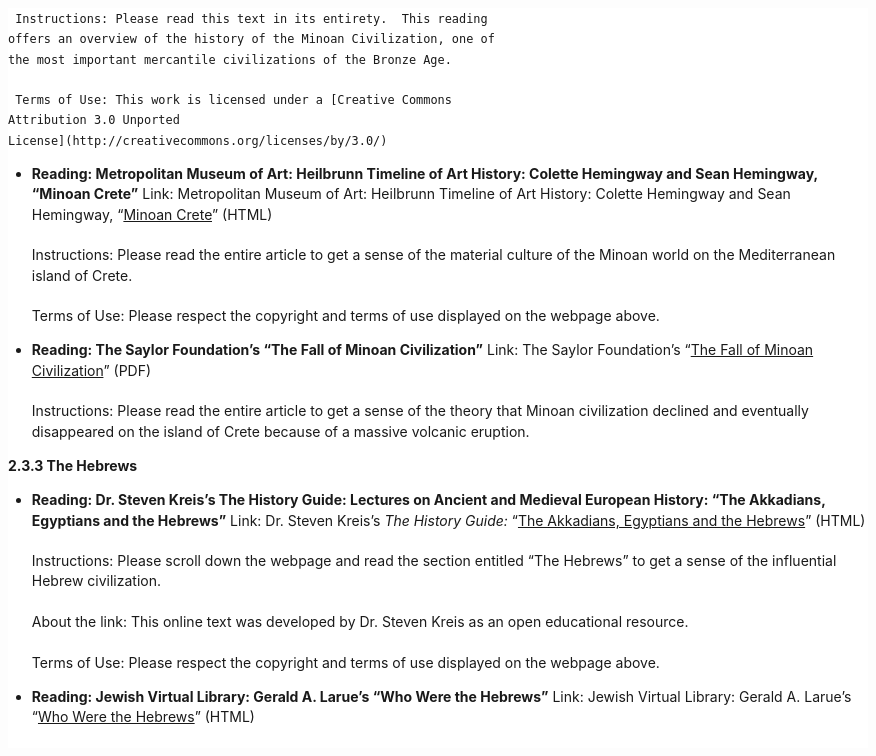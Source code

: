      Instructions: Please read this text in its entirety.  This reading
    offers an overview of the history of the Minoan Civilization, one of
    the most important mercantile civilizations of the Bronze Age.   
        
     Terms of Use: This work is licensed under a [Creative Commons
    Attribution 3.0 Unported
    License](http://creativecommons.org/licenses/by/3.0/)

-   **Reading: Metropolitan Museum of Art: Heilbrunn Timeline of Art
    History: Colette Hemingway and Sean Hemingway, “Minoan Crete”**
    Link: Metropolitan Museum of Art: Heilbrunn Timeline of Art History:
    Colette Hemingway and Sean Hemingway, “[Minoan
    Crete](http://www.metmuseum.org/toah/hd/mino/hd_mino.htm)” (HTML)  
        
     Instructions: Please read the entire article to get a sense of the
    material culture of the Minoan world on the Mediterranean island of
    Crete.  
        
     Terms of Use: Please respect the copyright and terms of use
    displayed on the webpage above.

-   **Reading: The Saylor Foundation’s “The Fall of Minoan
    Civilization”**
    Link: The Saylor Foundation’s “[The Fall of Minoan
    Civilization](https://resources.saylor.org/wwwresources/archived/site/wp-content/uploads/2012/10/HIST101-2.3.2-FallofMinoanCiv-FINAL1.pdf)”
    (PDF)  
        
     Instructions: Please read the entire article to get a sense of the
    theory that Minoan civilization declined and eventually disappeared
    on the island of Crete because of a massive volcanic eruption.

**2.3.3 The Hebrews** <span id="2.3.3"></span> 
-   **Reading: Dr. Steven Kreis’s The History Guide: Lectures on Ancient
    and Medieval European History: “The Akkadians, Egyptians and the
    Hebrews”**
    Link: Dr. Steven Kreis’s *The History Guide:* “[The Akkadians,
    Egyptians and the
    Hebrews](http://www.historyguide.org/ancient/lecture4b.html)”
    (HTML)  
        
     Instructions: Please scroll down the webpage and read the section
    entitled “The Hebrews” to get a sense of the influential Hebrew
    civilization.  
        
     About the link: This online text was developed by Dr. Steven Kreis
    as an open educational resource.  
        
     Terms of Use: Please respect the copyright and terms of use
    displayed on the webpage above.

-   **Reading: Jewish Virtual Library: Gerald A. Larue’s “Who Were the
    Hebrews”**
    Link: Jewish Virtual Library: Gerald A. Larue’s “[Who Were the
    Hebrews](http://www.jewishvirtuallibrary.org/jsource/History/hebrews.html)”
    (HTML)  
        